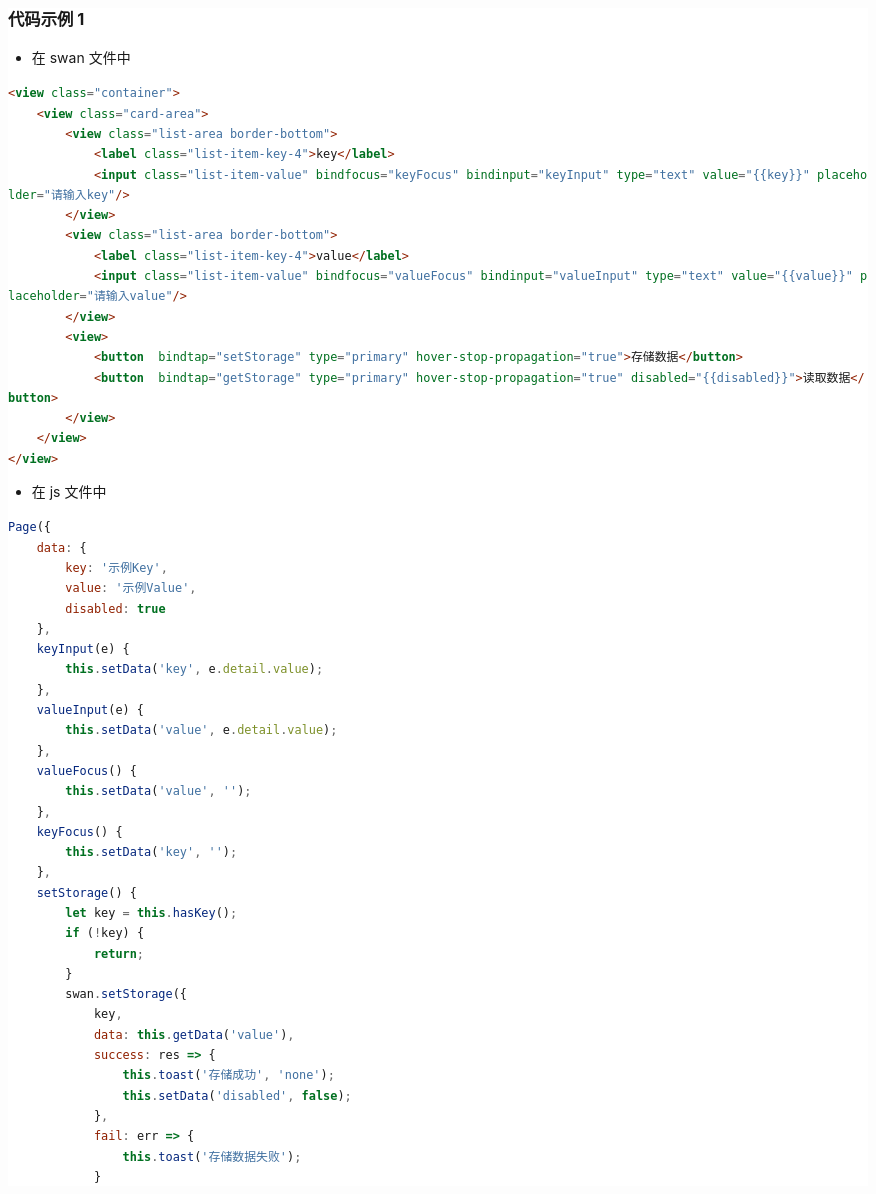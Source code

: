 
### 代码示例 1




* 在 swan 文件中

```html
<view class="container">
    <view class="card-area">
        <view class="list-area border-bottom">
            <label class="list-item-key-4">key</label>
            <input class="list-item-value" bindfocus="keyFocus" bindinput="keyInput" type="text" value="{{key}}" placeholder="请输入key"/>
        </view>
        <view class="list-area border-bottom">
            <label class="list-item-key-4">value</label>
            <input class="list-item-value" bindfocus="valueFocus" bindinput="valueInput" type="text" value="{{value}}" placeholder="请输入value"/>
        </view>
        <view>
            <button  bindtap="setStorage" type="primary" hover-stop-propagation="true">存储数据</button>
            <button  bindtap="getStorage" type="primary" hover-stop-propagation="true" disabled="{{disabled}}">读取数据</button>
        </view>
    </view>
</view>
```

* 在 js 文件中

```js
Page({
    data: {
        key: '示例Key',
        value: '示例Value',
        disabled: true
    },
    keyInput(e) {
        this.setData('key', e.detail.value);
    },
    valueInput(e) {
        this.setData('value', e.detail.value);
    },
    valueFocus() {
        this.setData('value', '');
    },
    keyFocus() {
        this.setData('key', '');
    },
    setStorage() {
        let key = this.hasKey();
        if (!key) {
            return;
        }
        swan.setStorage({
            key,
            data: this.getData('value'),
            success: res => {
                this.toast('存储成功', 'none');
                this.setData('disabled', false);
            },
            fail: err => {
                this.toast('存储数据失败');
            }
```